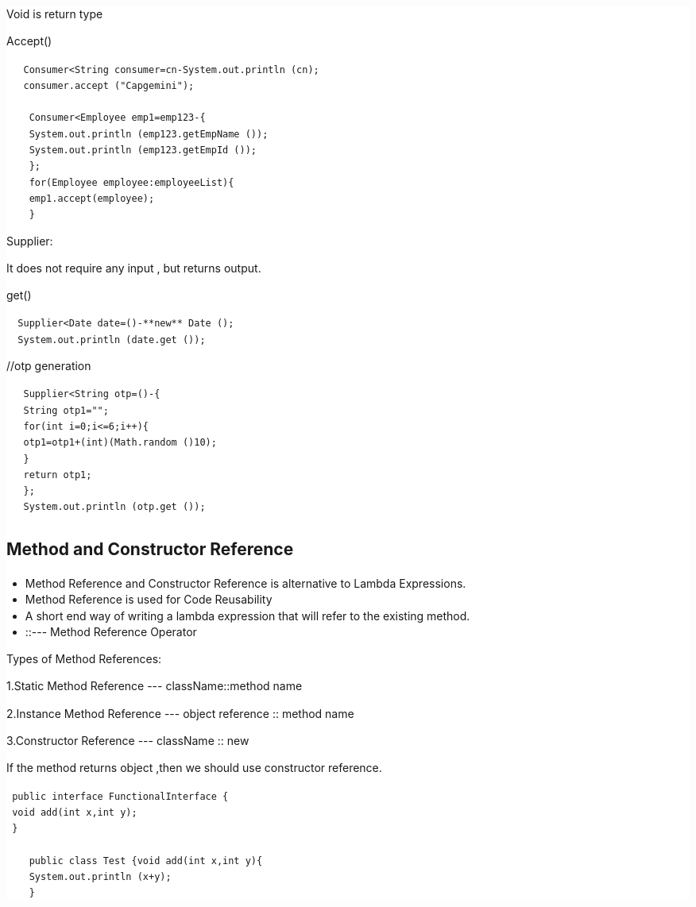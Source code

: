 Void is return type

Accept()

       Consumer<String consumer=cn-System.out.println (cn);
       consumer.accept ("Capgemini");

        Consumer<Employee emp1=emp123-{
        System.out.println (emp123.getEmpName ());
        System.out.println (emp123.getEmpId ());
        };
        for(Employee employee:employeeList){
        emp1.accept(employee);
        }

Supplier:

It does not require any input , but returns output.

get()

      Supplier<Date date=()-**new** Date ();
      System.out.println (date.get ());

//otp generation

       Supplier<String otp=()-{
       String otp1="";
       for(int i=0;i<=6;i++){
       otp1=otp1+(int)(Math.random ()10);
       }
       return otp1;
       };
       System.out.println (otp.get ());

## Method and Constructor Reference

- Method Reference and Constructor Reference is alternative to Lambda Expressions.
- Method Reference is used for Code Reusability
- A short end way of writing a lambda expression that will refer to the existing method.
- ::--- Method Reference Operator

Types of Method References:

1.Static Method Reference --- className::method name

2.Instance Method Reference --- object reference :: method name

3.Constructor Reference --- className :: new

If the method returns object ,then we should use constructor reference.

     public interface FunctionalInterface {
     void add(int x,int y);
     }

        public class Test {void add(int x,int y){
        System.out.println (x+y);
        }
